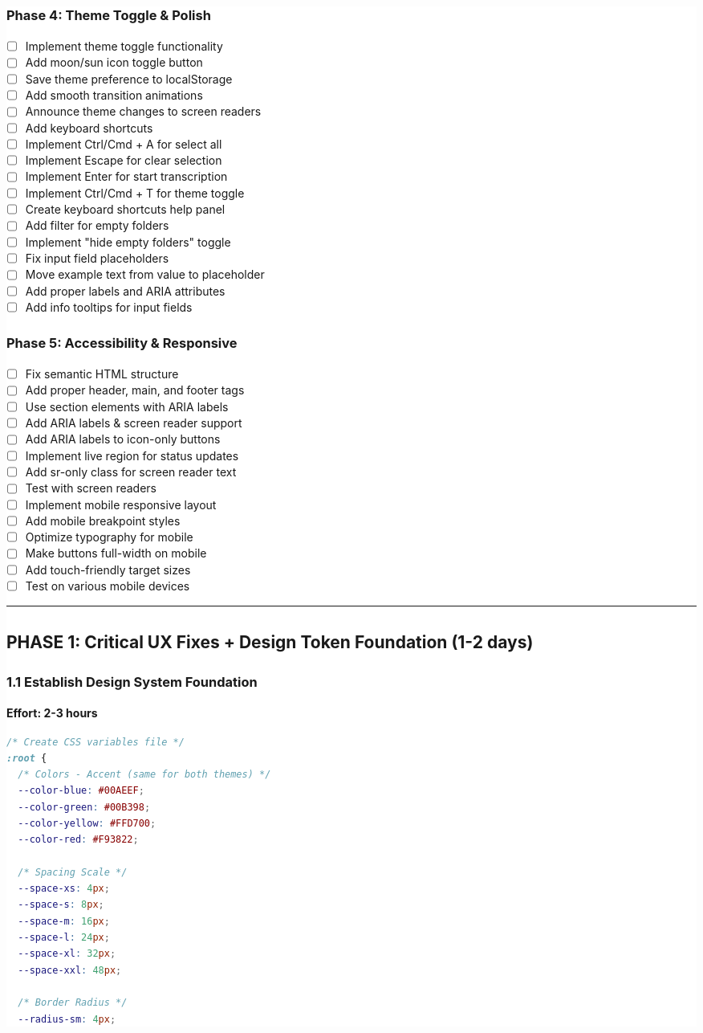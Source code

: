 ### Phase 4: Theme Toggle & Polish
- [ ] Implement theme toggle functionality
- [ ] Add moon/sun icon toggle button
- [ ] Save theme preference to localStorage
- [ ] Add smooth transition animations
- [ ] Announce theme changes to screen readers
- [ ] Add keyboard shortcuts
- [ ] Implement Ctrl/Cmd + A for select all
- [ ] Implement Escape for clear selection
- [ ] Implement Enter for start transcription
- [ ] Implement Ctrl/Cmd + T for theme toggle
- [ ] Create keyboard shortcuts help panel
- [ ] Add filter for empty folders
- [ ] Implement "hide empty folders" toggle
- [ ] Fix input field placeholders
- [ ] Move example text from value to placeholder
- [ ] Add proper labels and ARIA attributes
- [ ] Add info tooltips for input fields

### Phase 5: Accessibility & Responsive
- [ ] Fix semantic HTML structure
- [ ] Add proper header, main, and footer tags
- [ ] Use section elements with ARIA labels
- [ ] Add ARIA labels & screen reader support
- [ ] Add ARIA labels to icon-only buttons
- [ ] Implement live region for status updates
- [ ] Add sr-only class for screen reader text
- [ ] Test with screen readers
- [ ] Implement mobile responsive layout
- [ ] Add mobile breakpoint styles
- [ ] Optimize typography for mobile
- [ ] Make buttons full-width on mobile
- [ ] Add touch-friendly target sizes
- [ ] Test on various mobile devices

---


## **PHASE 1: Critical UX Fixes + Design Token Foundation** (1-2 days)

### 1.1 Establish Design System Foundation
**Effort: 2-3 hours**

```css
/* Create CSS variables file */
:root {
  /* Colors - Accent (same for both themes) */
  --color-blue: #00AEEF;
  --color-green: #00B398;
  --color-yellow: #FFD700;
  --color-red: #F93822;
  
  /* Spacing Scale */
  --space-xs: 4px;
  --space-s: 8px;
  --space-m: 16px;
  --space-l: 24px;
  --space-xl: 32px;
  --space-xxl: 48px;
  
  /* Border Radius */
  --radius-sm: 4px;
```